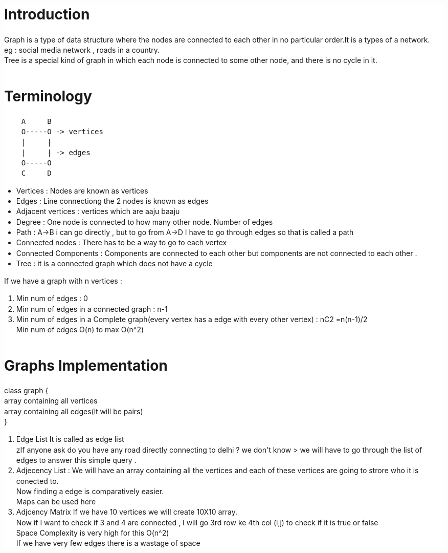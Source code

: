 # Introduction

Graph is a type of data structure where the nodes are connected to each other in no particular order.It is a types of a network.  
eg : social media network , roads in a country.  
Tree is a special kind of graph in which each node is connected to some other node, and there is no cycle in it.  

# Terminology  
<pre>
    A     B
    O-----O -> vertices
    |     |
    |     | -> edges
    O-----O
    C     D
</pre>
- Vertices : Nodes  are known as vertices  
- Edges : Line connectiong the 2 nodes is known as edges  
- Adjacent vertices : vertices which are aaju baaju  
- Degree : One node is connected to how many other node. Number of edges
- Path : A->B i can go directly , but to go from A->D I have to go through edges so that is called a path 
- Connected nodes : There has to be a way to go to each vertex
- Connected Components : Components are connected to each other but components are not connected to each other . 
- Tree : it is a connected graph which does not have a cycle

If we have  a graph with n vertices : 
1. Min num of edges : 0
2. Min num of edges in a connected graph : n-1
3. Min num of edges in a Complete graph(every vertex has a edge with every other vertex) : nC2 =n(n-1)/2  
Min num of edges O(n) to max O(n^2)  

# Graphs Implementation 

class graph {  
    array containing all vertices  
    array containing all edges(it will be pairs)  
}  
1. Edge List 
It is called as edge list  
zIf anyone ask do you have any road directly connecting to delhi ? we don't know > we will have to go through the list of edges to answer this simple query . 
2. Adjecency List :
 We will have an array containing all the vertices and each of these vertices are going to strore who it is conected to.  
Now finding a edge is comparatively easier.  
Maps can be used here
3. Adjcency Matrix 
If we have 10 vertices we will create 10X10 array.  
Now if I want to check if 3 and 4 are connected , I will go 3rd row ke 4th col (i,j) to check if it is true or false  
Space Complexity is very high for this O(n^2)  
If we have very few edges there is a wastage of space
